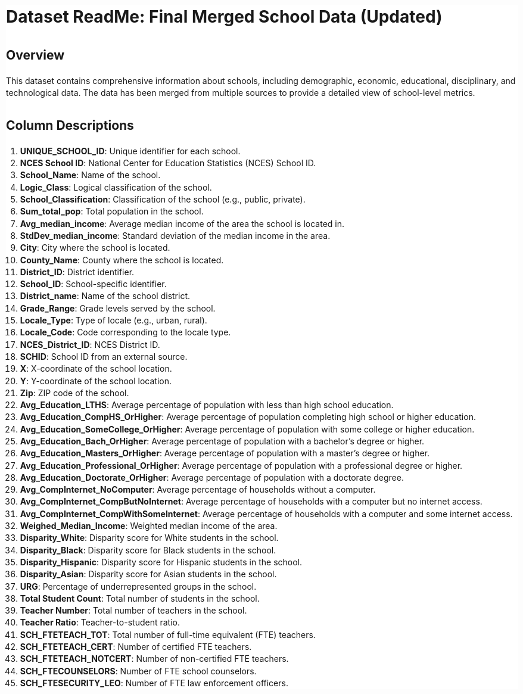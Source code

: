 # Dataset ReadMe: Final Merged School Data (Updated)

## Overview
This dataset contains comprehensive information about schools, including demographic, economic, educational, disciplinary, and technological data. The data has been merged from multiple sources to provide a detailed view of school-level metrics.

## Column Descriptions

1. **UNIQUE_SCHOOL_ID**: Unique identifier for each school.
2. **NCES School ID**: National Center for Education Statistics (NCES) School ID.
3. **School_Name**: Name of the school.
4. **Logic_Class**: Logical classification of the school.
5. **School_Classification**: Classification of the school (e.g., public, private).
6. **Sum_total_pop**: Total population in the school.
7. **Avg_median_income**: Average median income of the area the school is located in.
8. **StdDev_median_income**: Standard deviation of the median income in the area.
9. **City**: City where the school is located.
10. **County_Name**: County where the school is located.
11. **District_ID**: District identifier.
12. **School_ID**: School-specific identifier.
13. **District_name**: Name of the school district.
14. **Grade_Range**: Grade levels served by the school.
15. **Locale_Type**: Type of locale (e.g., urban, rural).
16. **Locale_Code**: Code corresponding to the locale type.
17. **NCES_District_ID**: NCES District ID.
18. **SCHID**: School ID from an external source.
19. **X**: X-coordinate of the school location.
20. **Y**: Y-coordinate of the school location.
21. **Zip**: ZIP code of the school.
22. **Avg_Education_LTHS**: Average percentage of population with less than high school education.
23. **Avg_Education_CompHS_OrHigher**: Average percentage of population completing high school or higher education.
24. **Avg_Education_SomeCollege_OrHigher**: Average percentage of population with some college or higher education.
25. **Avg_Education_Bach_OrHigher**: Average percentage of population with a bachelor’s degree or higher.
26. **Avg_Education_Masters_OrHigher**: Average percentage of population with a master’s degree or higher.
27. **Avg_Education_Professional_OrHigher**: Average percentage of population with a professional degree or higher.
28. **Avg_Education_Doctorate_OrHigher**: Average percentage of population with a doctorate degree.
29. **Avg_CompInternet_NoComputer**: Average percentage of households without a computer.
30. **Avg_CompInternet_CompButNoInternet**: Average percentage of households with a computer but no internet access.
31. **Avg_CompInternet_CompWithSomeInternet**: Average percentage of households with a computer and some internet access.
32. **Weighed_Median_Income**: Weighted median income of the area.
33. **Disparity_White**: Disparity score for White students in the school.
34. **Disparity_Black**: Disparity score for Black students in the school.
35. **Disparity_Hispanic**: Disparity score for Hispanic students in the school.
36. **Disparity_Asian**: Disparity score for Asian students in the school.
37. **URG**: Percentage of underrepresented groups in the school.
38. **Total Student Count**: Total number of students in the school.
39. **Teacher Number**: Total number of teachers in the school.
40. **Teacher Ratio**: Teacher-to-student ratio.
41. **SCH_FTETEACH_TOT**: Total number of full-time equivalent (FTE) teachers.
42. **SCH_FTETEACH_CERT**: Number of certified FTE teachers.
43. **SCH_FTETEACH_NOTCERT**: Number of non-certified FTE teachers.
44. **SCH_FTECOUNSELORS**: Number of FTE school counselors.
45. **SCH_FTESECURITY_LEO**: Number of FTE law enforcement officers.